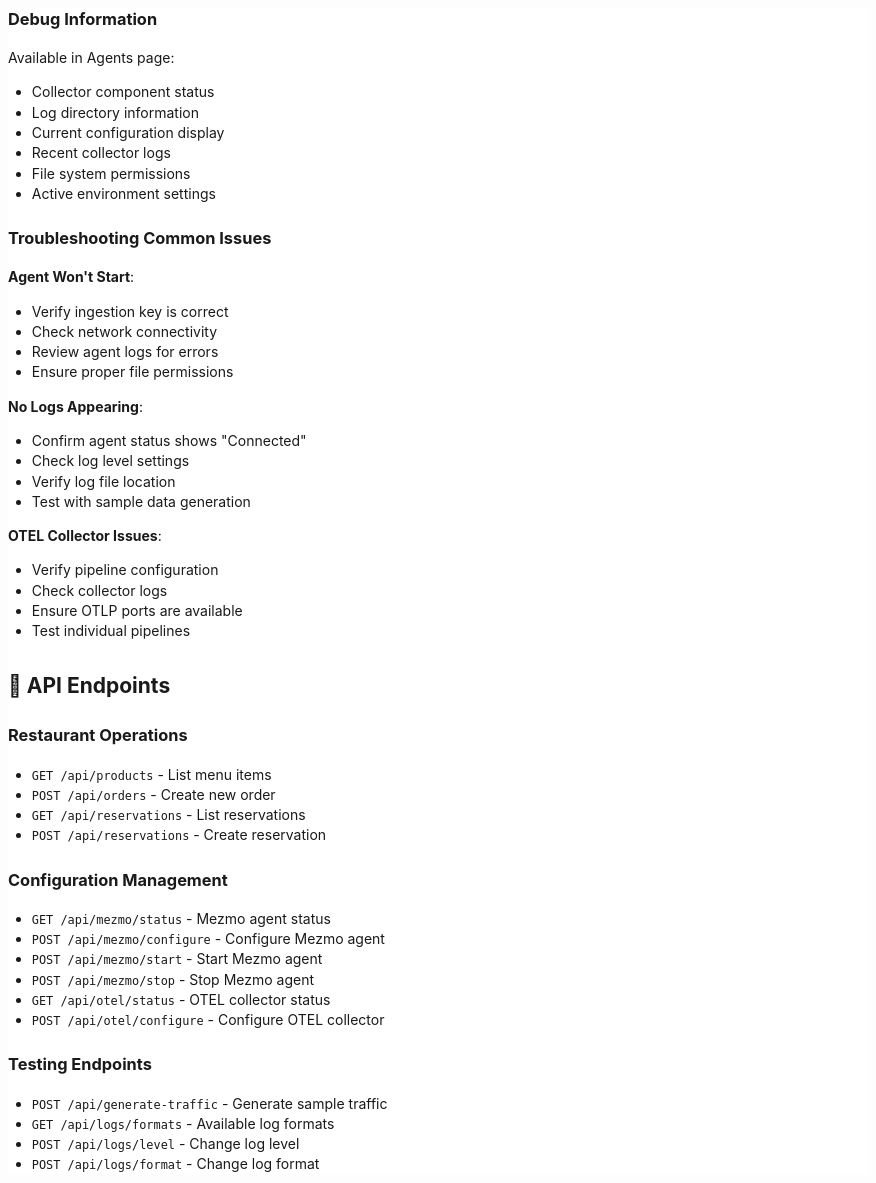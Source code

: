 ### Debug Information
Available in Agents page:
- Collector component status
- Log directory information
- Current configuration display
- Recent collector logs
- File system permissions
- Active environment settings

### Troubleshooting Common Issues

**Agent Won't Start**:
- Verify ingestion key is correct
- Check network connectivity
- Review agent logs for errors
- Ensure proper file permissions

**No Logs Appearing**:
- Confirm agent status shows "Connected"
- Check log level settings
- Verify log file location
- Test with sample data generation

**OTEL Collector Issues**:
- Verify pipeline configuration
- Check collector logs
- Ensure OTLP ports are available
- Test individual pipelines

## 📡 API Endpoints

### Restaurant Operations
- `GET /api/products` - List menu items
- `POST /api/orders` - Create new order
- `GET /api/reservations` - List reservations
- `POST /api/reservations` - Create reservation

### Configuration Management
- `GET /api/mezmo/status` - Mezmo agent status
- `POST /api/mezmo/configure` - Configure Mezmo agent
- `POST /api/mezmo/start` - Start Mezmo agent
- `POST /api/mezmo/stop` - Stop Mezmo agent
- `GET /api/otel/status` - OTEL collector status
- `POST /api/otel/configure` - Configure OTEL collector

### Testing Endpoints
- `POST /api/generate-traffic` - Generate sample traffic
- `GET /api/logs/formats` - Available log formats
- `POST /api/logs/level` - Change log level
- `POST /api/logs/format` - Change log format
